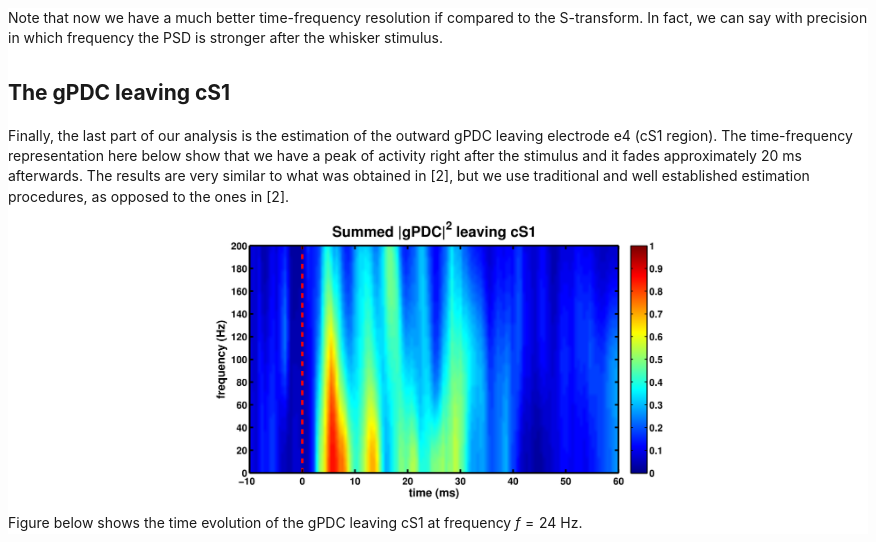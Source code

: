 Note that now we have a much better time-frequency resolution if compared to the S-transform. In fact, we can say with precision in which frequency the PSD is stronger after the whisker stimulus.

## The gPDC leaving cS1

Finally, the last part of our analysis is the estimation of the outward gPDC leaving electrode e4 (cS1 region). The time-frequency representation here below show that we have a peak of activity right after the stimulus and it fades approximately 20 ms afterwards. The results are very similar to what was obtained in [2], but we use traditional and well established estimation procedures, as opposed to the ones in [2]. 

<div style="text-align: center; margin-top: 10px;"><img src="./RN060616A-figure5.svg" align="middle" width="450"></div>

Figure below shows the time evolution of the gPDC leaving cS1 at frequency $f = 24$ Hz.
